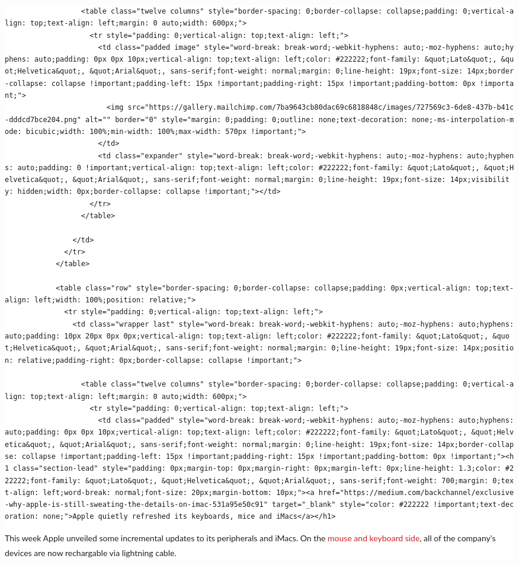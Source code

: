                       <table class="twelve columns" style="border-spacing: 0;border-collapse: collapse;padding: 0;vertical-align: top;text-align: left;margin: 0 auto;width: 600px;">
                        <tr style="padding: 0;vertical-align: top;text-align: left;">
                          <td class="padded image" style="word-break: break-word;-webkit-hyphens: auto;-moz-hyphens: auto;hyphens: auto;padding: 0px 0px 10px;vertical-align: top;text-align: left;color: #222222;font-family: &quot;Lato&quot;, &quot;Helvetica&quot;, &quot;Arial&quot;, sans-serif;font-weight: normal;margin: 0;line-height: 19px;font-size: 14px;border-collapse: collapse !important;padding-left: 15px !important;padding-right: 15px !important;padding-bottom: 0px !important;">
                            <img src="https://gallery.mailchimp.com/7ba9643cb80dac69c6818848c/images/727569c3-6de8-437b-b41c-dddcd7bce204.png" alt="" border="0" style="margin: 0;padding: 0;outline: none;text-decoration: none;-ms-interpolation-mode: bicubic;width: 100%;min-width: 100%;max-width: 570px !important;">
                          </td>
                          <td class="expander" style="word-break: break-word;-webkit-hyphens: auto;-moz-hyphens: auto;hyphens: auto;padding: 0 !important;vertical-align: top;text-align: left;color: #222222;font-family: &quot;Lato&quot;, &quot;Helvetica&quot;, &quot;Arial&quot;, sans-serif;font-weight: normal;margin: 0;line-height: 19px;font-size: 14px;visibility: hidden;width: 0px;border-collapse: collapse !important;"></td>
                        </tr>
                      </table>

                    </td>
                  </tr>
                </table>

                <table class="row" style="border-spacing: 0;border-collapse: collapse;padding: 0px;vertical-align: top;text-align: left;width: 100%;position: relative;">
                  <tr style="padding: 0;vertical-align: top;text-align: left;">
                    <td class="wrapper last" style="word-break: break-word;-webkit-hyphens: auto;-moz-hyphens: auto;hyphens: auto;padding: 10px 20px 0px 0px;vertical-align: top;text-align: left;color: #222222;font-family: &quot;Lato&quot;, &quot;Helvetica&quot;, &quot;Arial&quot;, sans-serif;font-weight: normal;margin: 0;line-height: 19px;font-size: 14px;position: relative;padding-right: 0px;border-collapse: collapse !important;">

                      <table class="twelve columns" style="border-spacing: 0;border-collapse: collapse;padding: 0;vertical-align: top;text-align: left;margin: 0 auto;width: 600px;">
                        <tr style="padding: 0;vertical-align: top;text-align: left;">
                          <td class="padded" style="word-break: break-word;-webkit-hyphens: auto;-moz-hyphens: auto;hyphens: auto;padding: 0px 0px 10px;vertical-align: top;text-align: left;color: #222222;font-family: &quot;Lato&quot;, &quot;Helvetica&quot;, &quot;Arial&quot;, sans-serif;font-weight: normal;margin: 0;line-height: 19px;font-size: 14px;border-collapse: collapse !important;padding-left: 15px !important;padding-right: 15px !important;padding-bottom: 0px !important;"><h1 class="section-lead" style="padding: 0px;margin-top: 0px;margin-right: 0px;margin-left: 0px;line-height: 1.3;color: #222222;font-family: &quot;Lato&quot;, &quot;Helvetica&quot;, &quot;Arial&quot;, sans-serif;font-weight: 700;margin: 0;text-align: left;word-break: normal;font-size: 20px;margin-bottom: 10px;"><a href="https://medium.com/backchannel/exclusive-why-apple-is-still-sweating-the-details-on-imac-531a95e50c91" target="_blank" style="color: #222222 !important;text-decoration: none;">Apple quietly refreshed its keyboards, mice and iMacs</a></h1>

<p style="margin: 0;line-height: 25px;margin-bottom: 10px;color: #222222;font-family: &quot;Lato&quot;, &quot;Helvetica&quot;, &quot;Arial&quot;, sans-serif;font-weight: normal;padding: 0;text-align: left;font-size: 14px;">This week Apple unveiled some incremental updates to its peripherals and iMacs. On the <a href="http://www.theverge.com/2015/10/13/9512501/apple-imac-magic-keyboard-announced-mouse-2-trackpad-2" target="_blank" style="color: #D12026 !important;text-decoration: none;">mouse and keyboard side</a>, all of the company&#39;s devices are now rechargable via lightning cable.</p>
